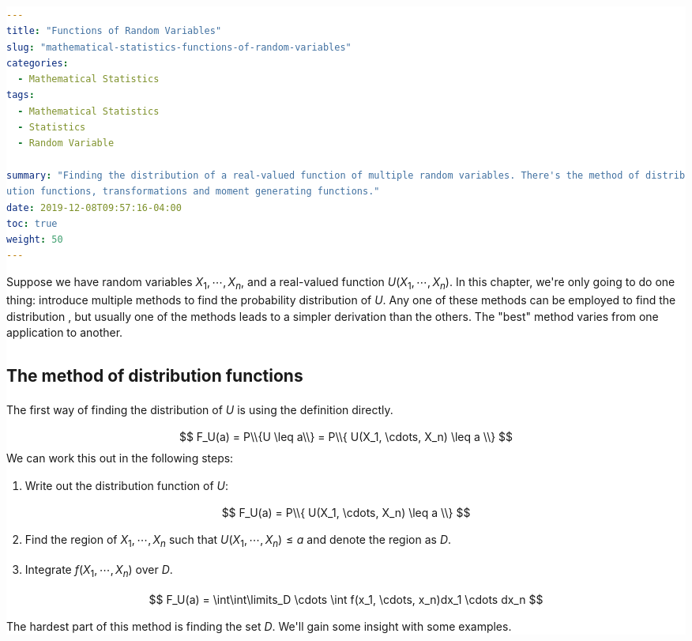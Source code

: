 ```yaml
---
title: "Functions of Random Variables"
slug: "mathematical-statistics-functions-of-random-variables"
categories:
  - Mathematical Statistics
tags:
  - Mathematical Statistics
  - Statistics
  - Random Variable

summary: "Finding the distribution of a real-valued function of multiple random variables. There's the method of distribution functions, transformations and moment generating functions."
date: 2019-12-08T09:57:16-04:00
toc: true
weight: 50
---
```


Suppose we have random variables $X_1, \cdots, X_n$, and a real-valued function $U(X_1, \cdots, X_n)$. In this chapter, we're only going to do one thing: introduce multiple methods to find the probability distribution of $U$. Any one of these methods can be employed to find the distribution , but usually one of the methods leads to a simpler derivation than the others. The "best" method varies from one application to another.



## The method of distribution functions

The first way of finding the distribution of $U$ is using the definition directly.


$$
F_U(a) = P\\{U \leq a\\} = P\\{ U(X_1, \cdots, X_n) \leq a \\}
$$
We can work this out in the following steps:

1. Write out the distribution function of $U$:

$$
F_U(a) = P\\{ U(X_1, \cdots, X_n) \leq a \\}
$$



2. Find the region of $X_1, \cdots, X_n$ such that $U(X_1, \cdots, X_n) \leq a$ and denote the region as $D$.

3. Integrate $f(X_1, \cdots, X_n)$ over $D$.

$$
F_U(a) = \int\int\limits_D \cdots \int f(x_1, \cdots, x_n)dx_1 \cdots dx_n
$$



The hardest part of this method is finding the set $D$. We'll gain some insight with some examples.
